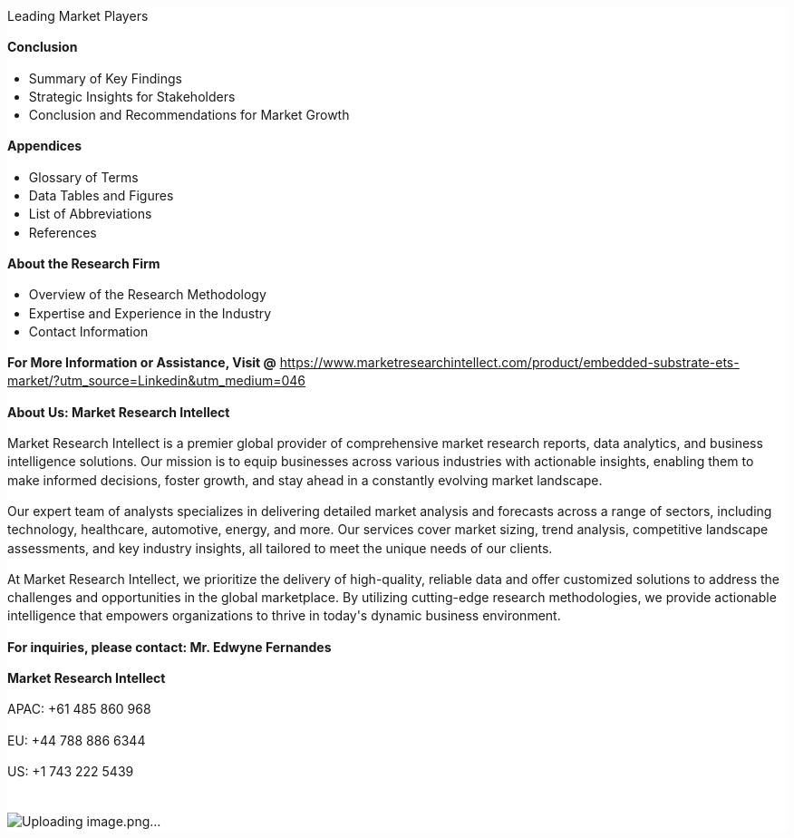 Leading Market Players</li></ul><p><strong>Conclusion</strong></p><ul><li>Summary of Key Findings</li><li>Strategic Insights for Stakeholders</li><li>Conclusion and Recommendations for Market Growth</li></ul><p><strong>Appendices</strong></p><ul><li>Glossary of Terms</li><li>Data Tables and Figures</li><li>List of Abbreviations</li><li>References</li></ul><p><strong>About the Research Firm</strong></p><ul><li>Overview of the Research Methodology</li><li>Expertise and Experience in the Industry</li><li>Contact Information</li></ul></div><div class="article-main__content" data-test-id="publishing-text-block"><p><span class="font-[700]"><strong>For More Information or Assistance, Visit @</strong>&nbsp;<a href="https://www.marketresearchintellect.com/product/embedded-substrate-ets-market/?utm_source=Linkedin&utm_medium=046">https://www.marketresearchintellect.com/product/embedded-substrate-ets-market/?utm_source=Linkedin&utm_medium=046</a></span></p><p><strong>About Us: Market Research Intellect</strong></p><p>Market Research Intellect is a premier global provider of comprehensive market research reports, data analytics, and business intelligence solutions. Our mission is to equip businesses across various industries with actionable insights, enabling them to make informed decisions, foster growth, and stay ahead in a constantly evolving market landscape.</p><p>Our expert team of analysts specializes in delivering detailed market analysis and forecasts across a range of sectors, including technology, healthcare, automotive, energy, and more. Our services cover market sizing, trend analysis, competitive landscape assessments, and key industry insights, all tailored to meet the unique needs of our clients.</p><p>At Market Research Intellect, we prioritize the delivery of high-quality, reliable data and offer customized solutions to address the challenges and opportunities in the global marketplace. By utilizing cutting-edge research methodologies, we provide actionable intelligence that empowers organizations to thrive in today's dynamic business environment.</p><p><strong>For inquiries, please contact: Mr. Edwyne Fernandes</strong></p><p><strong>Market Research Intellect</strong></p><p>APAC: +61 485 860 968</p><p>EU: +44 788 886 6344</p><p>US: +1 743 222 5439</p></div><div class="article-main__content" data-test-id="publishing-text-block">&nbsp;</div>
![Uploading image.png…]()
